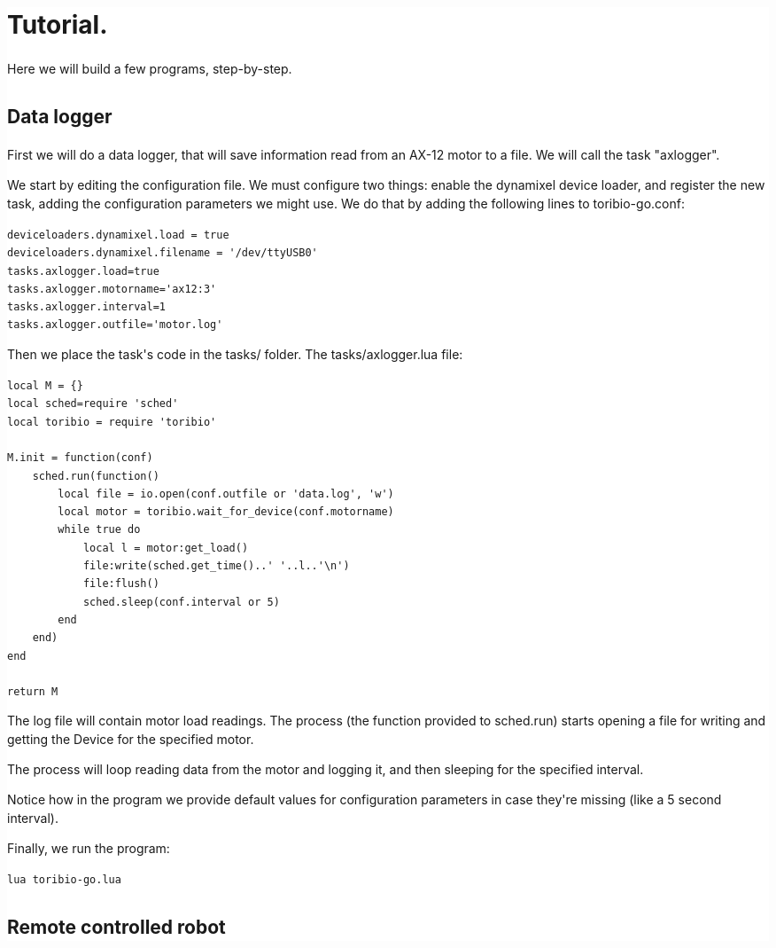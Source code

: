 # Tutorial.

Here we will build a few programs, step-by-step.


## Data logger

First we will do a data logger, that will save information read from an AX-12 motor to a file. We will call the task "axlogger".

We start by editing the configuration file. We must configure two things: enable the dynamixel device loader, and register the new task, adding the configuration parameters we might use. We do that by adding the following lines to toribio-go.conf:

    deviceloaders.dynamixel.load = true
    deviceloaders.dynamixel.filename = '/dev/ttyUSB0'
    tasks.axlogger.load=true
    tasks.axlogger.motorname='ax12:3'
    tasks.axlogger.interval=1
    tasks.axlogger.outfile='motor.log'

Then we place the task's code in the tasks/ folder. The tasks/axlogger.lua file:

    local M = {}
    local sched=require 'sched'
    local toribio = require 'toribio'

    M.init = function(conf)
    	sched.run(function()
    		local file = io.open(conf.outfile or 'data.log', 'w')
    		local motor = toribio.wait_for_device(conf.motorname)
    		while true do
    			local l = motor:get_load()
    			file:write(sched.get_time()..' '..l..'\n')
    			file:flush()
    			sched.sleep(conf.interval or 5)
    		end
    	end)
    end

    return M

The log file will contain motor load readings. The process (the function provided to sched.run) starts opening a file for writing and getting the Device for the specified motor. 

The process will loop reading data from the motor and logging it, and then sleeping for the specified interval.

Notice how in the program we provide default values for configuration parameters in case they're missing (like a 5 second interval).

Finally, we run the program:

    lua toribio-go.lua

## Remote controlled robot
